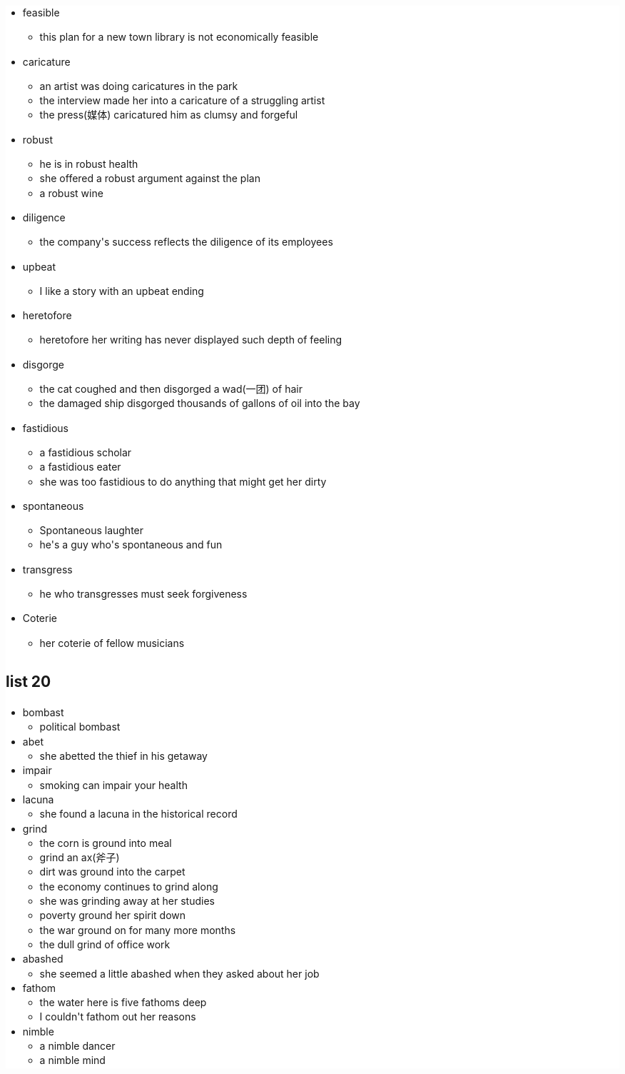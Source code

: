 - feasible
  - this plan for a new town library is not economically feasible

- caricature
  - an artist was doing caricatures in the park
  - the interview made her into a caricature of a struggling artist
  - the press(媒体) caricatured him as clumsy and forgeful

- robust
  - he is in robust health
  - she offered a robust argument against the plan
  - a robust wine

- diligence
  - the company's success reflects the diligence of its employees

- upbeat
  - I like a story with an upbeat ending

- heretofore
  - heretofore her writing has never displayed such depth of feeling

- disgorge
  - the cat coughed and then disgorged a wad(一团) of hair
  - the damaged ship disgorged thousands of gallons of oil into the bay

- fastidious
  - a fastidious scholar
  - a fastidious eater
  - she was too fastidious to do anything that might get her dirty

- spontaneous
  - Spontaneous laughter
  - he's a guy who's spontaneous and fun
- transgress
  - he who transgresses must seek forgiveness

- Coterie
  - her coterie of fellow musicians


## list 20

- bombast
  - political bombast
- abet
  - she abetted the thief in his getaway
- impair
  - smoking can impair your health
- lacuna
  - she found a lacuna in the historical record
- grind
  - the corn is ground into meal
  - grind an ax(斧子)
  - dirt was ground into the carpet
  - the economy continues to grind along
  - she was grinding away at her studies
  - poverty ground her spirit down
  - the war ground on for many more months
  - the dull grind of office work
- abashed
  - she seemed a little abashed when they asked about her job
- fathom
  - the water here is five fathoms deep
  - I couldn't fathom out her reasons
- nimble
  - a nimble dancer
  - a nimble mind
